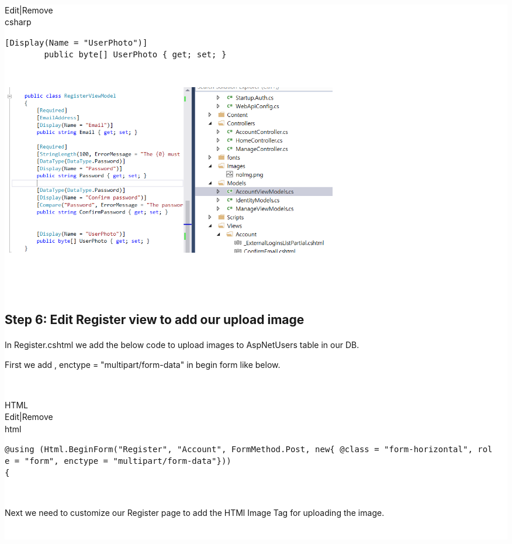 <div class="pluginLinkHolder"><span class="pluginEditHolderLink">Edit</span>|<span class="pluginRemoveHolderLink">Remove</span></div>
<span class="hidden">csharp</span>

<div class="preview">
<pre class="js">[Display(Name&nbsp;=&nbsp;<span class="js__string">&quot;UserPhoto&quot;</span>)]&nbsp;
&nbsp;&nbsp;&nbsp;&nbsp;&nbsp;&nbsp;&nbsp;&nbsp;public&nbsp;byte[]&nbsp;UserPhoto&nbsp;<span class="js__brace">{</span>&nbsp;get;&nbsp;set;&nbsp;<span class="js__brace">}</span>&nbsp;
</pre>
</div>
</div>
</div>
<div class="endscriptcode">&nbsp;<img id="153429" src="153429-4.png" alt="" width="557" height="346"></div>
<p>&nbsp;</p>
<h2><strong>Step 6: Edit Register view to add our upload image</strong></h2>
<p>In Register.cshtml we add the below code to upload images to AspNetUsers table in our DB.</p>
<p>First we add , enctype = &quot;multipart/form-data&quot; in begin form like below.</p>
<p>&nbsp;</p>
<div class="scriptcode">
<div class="pluginEditHolder" pluginCommand="mceScriptCode">
<div class="title"><span>HTML</span></div>
<div class="pluginLinkHolder"><span class="pluginEditHolderLink">Edit</span>|<span class="pluginRemoveHolderLink">Remove</span></div>
<span class="hidden">html</span>

<div class="preview">
<pre class="js">@using&nbsp;(Html.BeginForm(<span class="js__string">&quot;Register&quot;</span>,&nbsp;<span class="js__string">&quot;Account&quot;</span>,&nbsp;FormMethod.Post,&nbsp;<span class="js__operator">new</span><span class="js__brace">{</span>&nbsp;@class&nbsp;=&nbsp;<span class="js__string">&quot;form-horizontal&quot;</span>,&nbsp;role&nbsp;=&nbsp;<span class="js__string">&quot;form&quot;</span>,&nbsp;enctype&nbsp;=&nbsp;<span class="js__string">&quot;multipart/form-data&quot;</span><span class="js__brace">}</span>))&nbsp;
<span class="js__brace">{</span></pre>
</div>
</div>
</div>
<p>&nbsp;</p>
<p>Next we need to customize our Register page to add the HTMl Image Tag for uploading the image.</p>
<p>&nbsp;</p>
<div class="scriptcode">